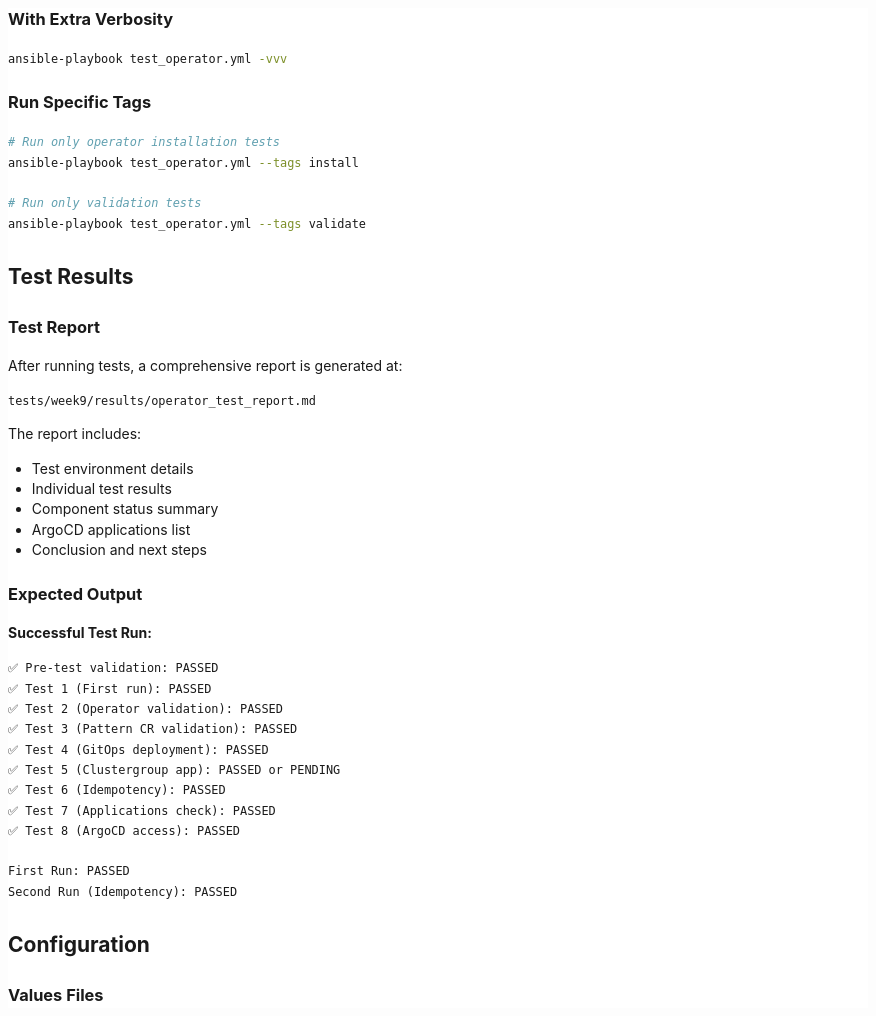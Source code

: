 ### With Extra Verbosity

```bash
ansible-playbook test_operator.yml -vvv
```

### Run Specific Tags

```bash
# Run only operator installation tests
ansible-playbook test_operator.yml --tags install

# Run only validation tests
ansible-playbook test_operator.yml --tags validate
```

## Test Results

### Test Report

After running tests, a comprehensive report is generated at:
```
tests/week9/results/operator_test_report.md
```

The report includes:
- Test environment details
- Individual test results
- Component status summary
- ArgoCD applications list
- Conclusion and next steps

### Expected Output

**Successful Test Run:**
```
✅ Pre-test validation: PASSED
✅ Test 1 (First run): PASSED
✅ Test 2 (Operator validation): PASSED
✅ Test 3 (Pattern CR validation): PASSED
✅ Test 4 (GitOps deployment): PASSED
✅ Test 5 (Clustergroup app): PASSED or PENDING
✅ Test 6 (Idempotency): PASSED
✅ Test 7 (Applications check): PASSED
✅ Test 8 (ArgoCD access): PASSED

First Run: PASSED
Second Run (Idempotency): PASSED
```

## Configuration

### Values Files
